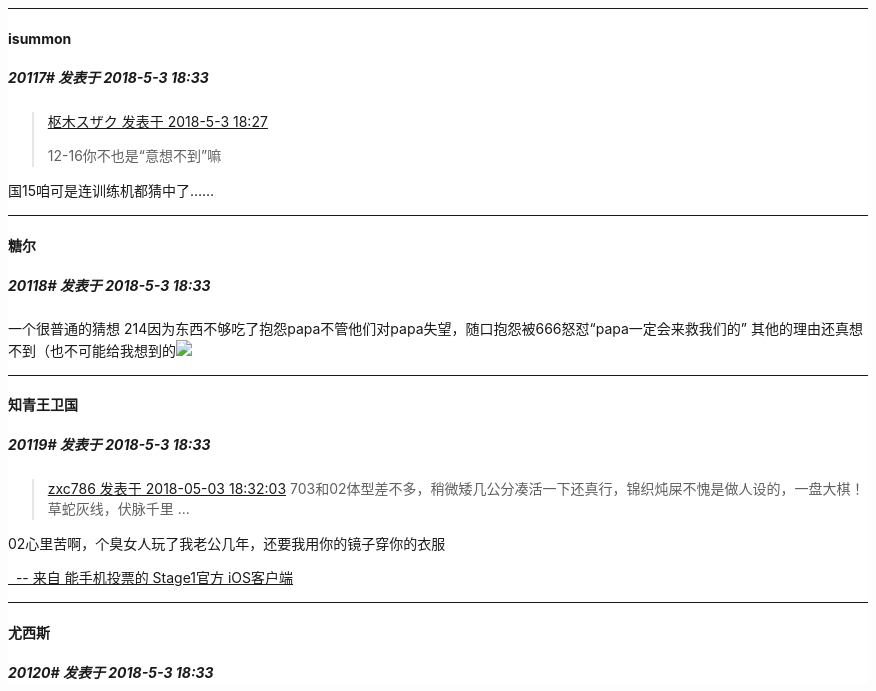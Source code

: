 


-----

####  isummon  
##### 20117#       发表于 2018-5-3 18:33



<blockquote><a href="httphttps://bbs.saraba1st.com/2b/forum.php?mod=redirect&amp;goto=findpost&amp;pid=39465104&amp;ptid=1636434" target="_blank">枢木スザク 发表于 2018-5-3 18:27</a>

12-16你不也是“意想不到”嘛</blockquote>
国15咱可是连训练机都猜中了……







-----

####  糖尔  
##### 20118#       发表于 2018-5-3 18:33




一个很普通的猜想
214因为东西不够吃了抱怨papa不管他们对papa失望，随口抱怨被666怒怼“papa一定会来救我们的”
其他的理由还真想不到（也不可能给我想到的<img src="https://static.saraba1st.com/image/smiley/face2017/068.png" referrerpolicy="no-referrer">







-----

####  知青王卫国  
##### 20119#       发表于 2018-5-3 18:33



<blockquote><a href="httphttps://bbs.saraba1st.com/2b/forum.php?mod=redirect&amp;goto=findpost&amp;pid=39465160&amp;ptid=1636434" target="_blank">zxc786 发表于 2018-05-03 18:32:03</a>
703和02体型差不多，稍微矮几公分凑活一下还真行，锦织炖屎不愧是做人设的，一盘大棋！草蛇灰线，伏脉千里 ...</blockquote>02心里苦啊，个臭女人玩了我老公几年，还要我用你的镜子穿你的衣服

[  -- 来自 能手机投票的 Stage1官方 iOS客户端](https://itunes.apple.com/fi/app/saraba1st/id1221237470?mt=8)







-----

####  尤西斯  
##### 20120#       发表于 2018-5-3 18:33
